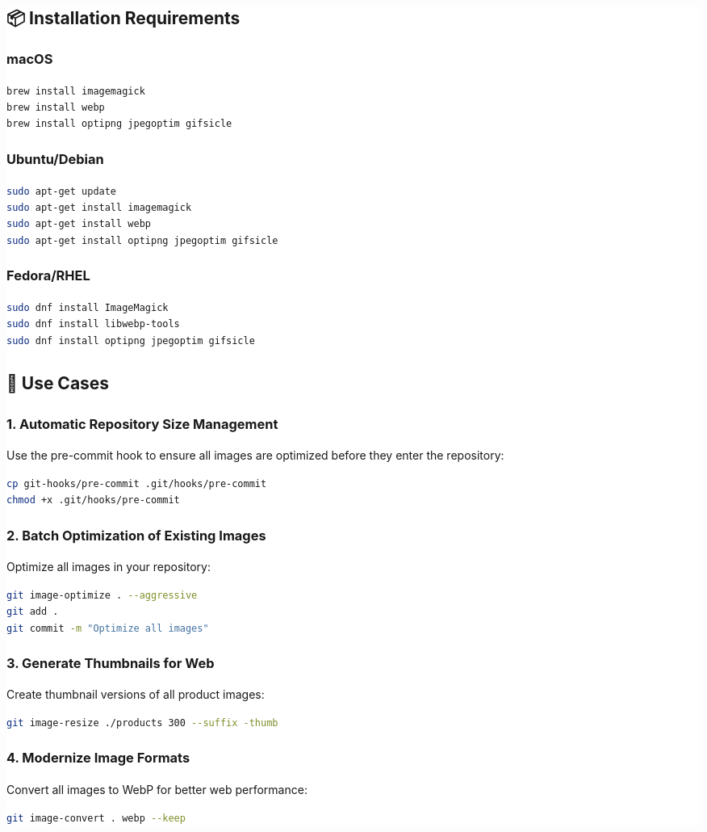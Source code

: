 ## 📦 Installation Requirements

### macOS
```bash
brew install imagemagick
brew install webp
brew install optipng jpegoptim gifsicle
```

### Ubuntu/Debian
```bash
sudo apt-get update
sudo apt-get install imagemagick
sudo apt-get install webp
sudo apt-get install optipng jpegoptim gifsicle
```

### Fedora/RHEL
```bash
sudo dnf install ImageMagick
sudo dnf install libwebp-tools
sudo dnf install optipng jpegoptim gifsicle
```

## 🎯 Use Cases

### 1. Automatic Repository Size Management
Use the pre-commit hook to ensure all images are optimized before they enter the repository:
```bash
cp git-hooks/pre-commit .git/hooks/pre-commit
chmod +x .git/hooks/pre-commit
```

### 2. Batch Optimization of Existing Images
Optimize all images in your repository:
```bash
git image-optimize . --aggressive
git add .
git commit -m "Optimize all images"
```

### 3. Generate Thumbnails for Web
Create thumbnail versions of all product images:
```bash
git image-resize ./products 300 --suffix -thumb
```

### 4. Modernize Image Formats
Convert all images to WebP for better web performance:
```bash
git image-convert . webp --keep
```
